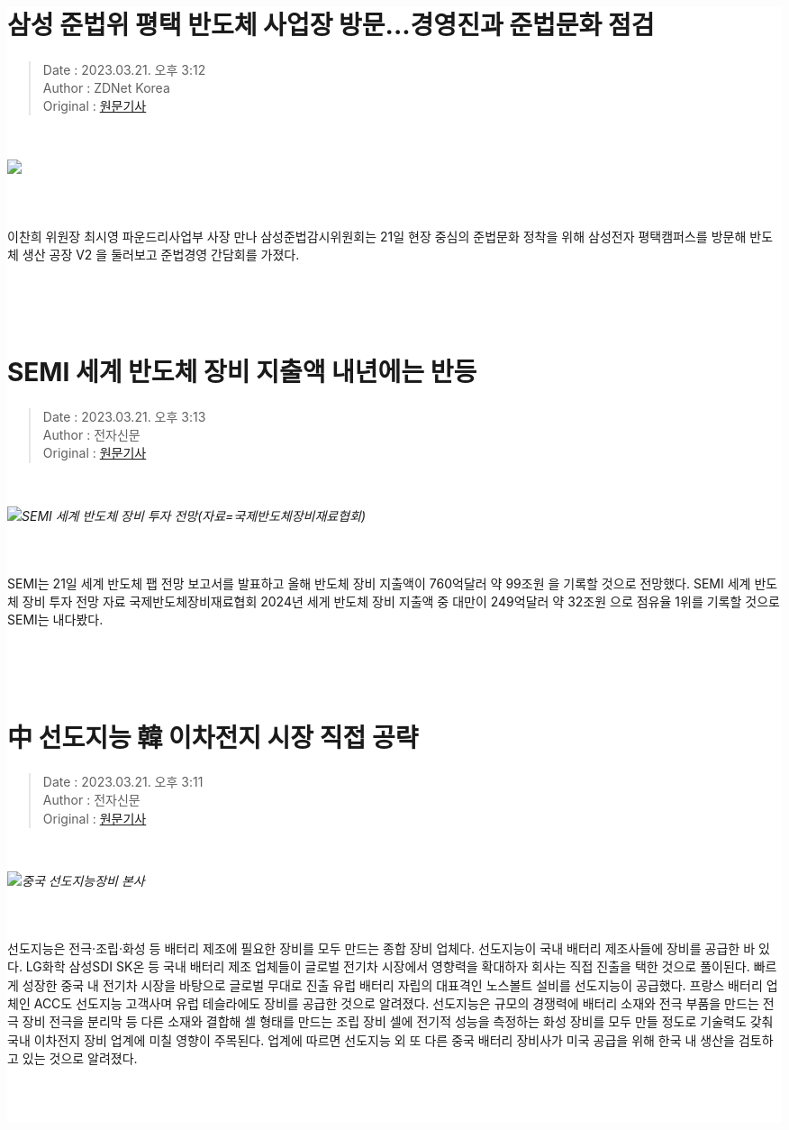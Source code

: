   
# 삼성 준법위 평택 반도체 사업장 방문...경영진과 준법문화 점검  
  
> Date : 2023.03.21. 오후 3:12  
> Author : ZDNet Korea  
> Original : [원문기사](https://n.news.naver.com/mnews/article/092/0002286154?sid=105)  
<br/>  
  
<img src="https://imgnews.pstatic.net/image/092/2023/03/21/0002286154_001_20230321151201190.jpg?type=w647" id="img1"></img>  
<br/><br/>  
  
이찬희 위원장 최시영 파운드리사업부 사장 만나 삼성준법감시위원회는 21일 현장 중심의 준법문화 정착을 위해 삼성전자 평택캠퍼스를 방문해 반도체 생산 공장 V2 을 둘러보고 준법경영 간담회를 가졌다.  
<br/><br/><br/>  

  
# SEMI 세계 반도체 장비 지출액 내년에는 반등  
  
> Date : 2023.03.21. 오후 3:13  
> Author : 전자신문  
> Original : [원문기사](https://n.news.naver.com/mnews/article/030/0003085745?sid=105)  
<br/>  
  
<img src="https://imgnews.pstatic.net/image/030/2023/03/21/0003085745_001_20230321151303355.jpg?type=w647" id="img1"></img><em class="img_desc">SEMI 세계 반도체 장비 투자 전망(자료=국제반도체장비재료협회)</em>  
<br/><br/>  
  
SEMI는 21일 세계 반도체 팹 전망 보고서를 발표하고 올해 반도체 장비 지출액이 760억달러 약 99조원 을 기록할 것으로 전망했다.
SEMI 세계 반도체 장비 투자 전망 자료 국제반도체장비재료협회 2024년 세게 반도체 장비 지출액 중 대만이 249억달러 약 32조원 으로 점유율 1위를 기록할 것으로 SEMI는 내다봤다.  
<br/><br/><br/>  

  
# 中 선도지능 韓 이차전지 시장 직접 공략  
  
> Date : 2023.03.21. 오후 3:11  
> Author : 전자신문  
> Original : [원문기사](https://n.news.naver.com/mnews/article/030/0003085744?sid=105)  
<br/>  
  
<img src="https://imgnews.pstatic.net/image/030/2023/03/21/0003085744_001_20230321151101064.jpg?type=w647" id="img1"></img><em class="img_desc">중국 선도지능장비 본사</em>  
<br/><br/>  
  
선도지능은 전극·조립·화성 등 배터리 제조에 필요한 장비를 모두 만드는 종합 장비 업체다.
선도지능이 국내 배터리 제조사들에 장비를 공급한 바 있다.
LG화학 삼성SDI SK온 등 국내 배터리 제조 업체들이 글로벌 전기차 시장에서 영향력을 확대하자 회사는 직접 진출을 택한 것으로 풀이된다.
빠르게 성장한 중국 내 전기차 시장을 바탕으로 글로벌 무대로 진출 유럽 배터리 자립의 대표격인 노스볼트 설비를 선도지능이 공급했다.
프랑스 배터리 업체인 ACC도 선도지능 고객사며 유럽 테슬라에도 장비를 공급한 것으로 알려졌다.
선도지능은 규모의 경쟁력에 배터리 소재와 전극 부품을 만드는 전극 장비 전극을 분리막 등 다른 소재와 결합해 셀 형태를 만드는 조립 장비 셀에 전기적 성능을 측정하는 화성 장비를 모두 만들 정도로 기술력도 갖춰 국내 이차전지 장비 업계에 미칠 영향이 주목된다.
업계에 따르면 선도지능 외 또 다른 중국 배터리 장비사가 미국 공급을 위해 한국 내 생산을 검토하고 있는 것으로 알려졌다.  
<br/><br/><br/>  
